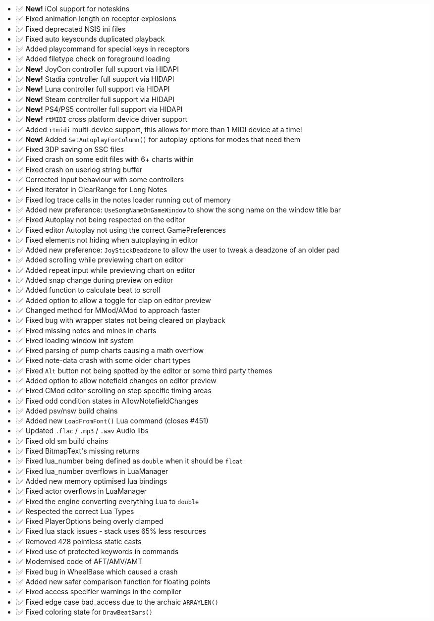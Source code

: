 * ❕✅ **New!** iCol support for noteskins
* ❕✅ Fixed animation length on receptor explosions
* ❕✅ Fixed deprecated NSIS ini files
* ❕✅ Fixed auto keysounds duplicated playback
* ❕✅ Added playcommand for special keys in receptors
* ❕✅ Added filetype check on foreground loading
* ❕✅ **New!** JoyCon controller full support via HIDAPI
* ❕✅ **New!** Stadia controller full support via HIDAPI
* ❕✅ **New!** Luna controller full support via HIDAPI
* ❕✅ **New!** Steam controller full support via HIDAPI
* ❕✅ **New!** PS4/PS5 controller full support via HIDAPI
* ❕✅ **New!** ``rtMIDI`` cross platform device driver support
* ❕✅ Added ``rtmidi`` multi-device support, this allows for more than 1 MIDI device at a time!
* ❕✅ **New!** Added ``SetAutoplayForColumn()`` for autoplay options for modes that need them
* ❕✅ Fixed 3DP saving on SSC files
* ❕✅ Fixed crash on some edit files with 6+ charts within
* ❕✅ Fixed crash on userlog string buffer
* ❕✅ Corrected Input behaviour with some controllers
* ❕✅ Fixed iterator in ClearRange for Long Notes
* ❕✅ Fixed log trace calls in the notes loader running out of memory
* ❕✅ Added new preference: ``UseSongNameOnGameWindow`` to show the song name on the window title bar
* ❕✅ Fixed Autoplay not being respected on the editor
* ❕✅ Fixed editor Autoplay not using the correct GamePreferences
* ❕✅ Fixed elements not hiding when autoplaying in editor
* ❕✅ Added new preference: ``JoyStickDeadzone`` to allow the user to tweak a deadzone of an older pad
* ❕✅ Added scrolling while previewing chart on editor
* ❕✅ Added repeat input while previewing chart on editor
* ❕✅ Added snap change during preview on editor
* ❕✅ Added function to calculate beat to scroll
* ❕✅ Added option to allow a toggle for clap on editor preview
* ❕✅ Changed method for MMod/AMod to approach faster
* ❕✅ Fixed bug with wrapper states not being cleared on playback
* ❕✅ Fixed missing notes and mines in charts
* ❕✅ Fixed loading window init system
* ❕✅ Fixed parsing of pump charts causing a math overflow
* ❕✅ Fixed note-data crash with some older chart types
* ❕✅ Fixed `Alt` button not being spotted by the editor or some third party themes
* ❕✅ Added option to allow notefield changes on editor preview
* ❕✅ Fixed CMod editor scrolling on step specific timing areas
* ❕✅ Fixed odd condition states in AllowNotefieldChanges
* ❕✅ Added psv/nsw build chains
* ❕✅ Added new ``LoadFromFont()`` Lua command (closes #451)
* ❕✅ Updated ``.flac`` / ``.mp3`` / ``.wav`` Audio libs
* ❕✅ Fixed old sm build chains
* ❕✅ Fixed BitmapText's missing returns
* ❕✅ Fixed lua_number being defined as `double` when it should be `float`
* ❕✅ Fixed lua_number overflows in LuaManager
* ❕✅ Added new memory optimised lua bindings
* ❕✅ Fixed actor overflows in LuaManager
* ❕✅ Fixed the engine converting everything Lua to `double`
* ❕✅ Respected the correct Lua Types
* ❕✅ Fixed PlayerOptions being overly clamped
* ❕✅ Fixed lua stack issues - stack uses 65% less resources
* ❕✅ Removed 428 pointless static casts
* ❕✅ Fixed use of protected keywords in commands
* ❕✅ Modernised code of AFT/AMV/AMT
* ❕✅ Fixed bug in WheelBase which caused a crash
* ❕✅ Added new safer comparison function for floating points
* ❕✅ Fixed access specifier warnings in the compiler
* ❕✅ Fixed edge case bad_access due to the archaic `ARRAYLEN()`
* ❕✅ Fixed coloring state for `DrawBeatBars()`